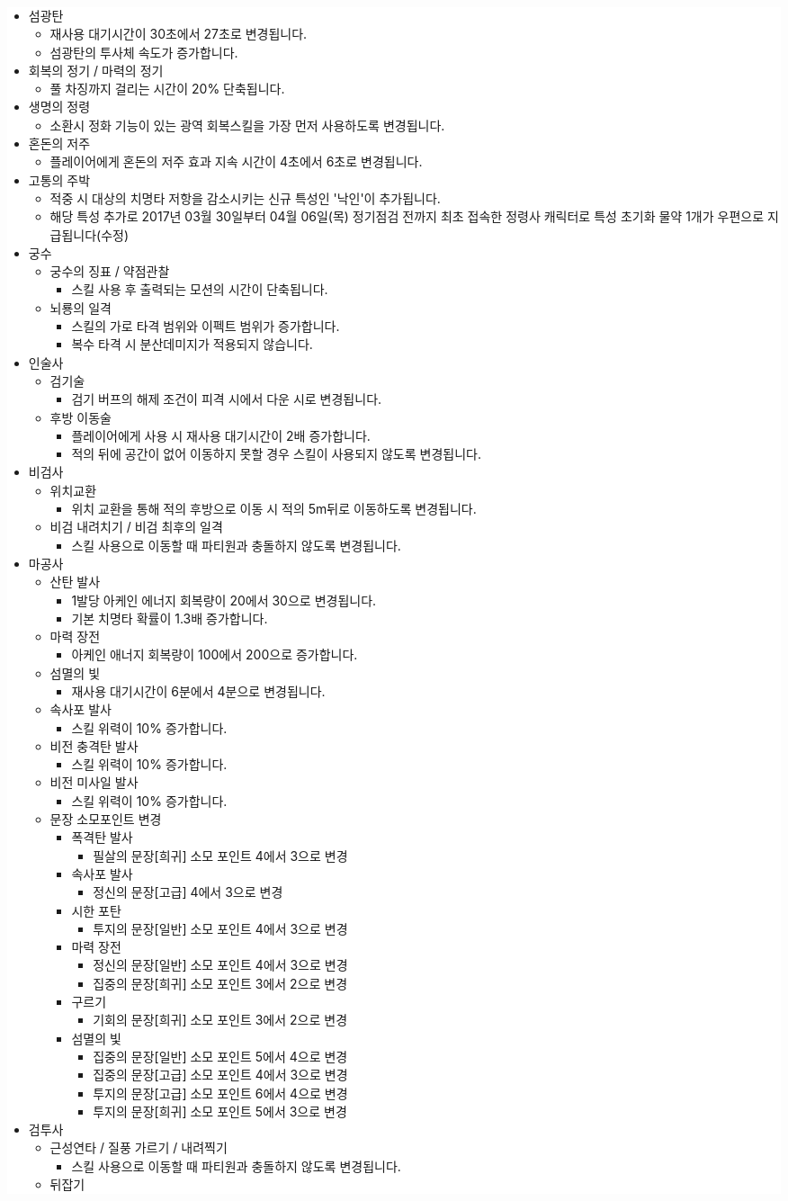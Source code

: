   - 섬광탄
    - 재사용 대기시간이 30초에서 27초로 변경됩니다.
    - 섬광탄의 투사체 속도가 증가합니다.
  - 회복의 정기 / 마력의 정기
    - 풀 차징까지 걸리는 시간이 20% 단축됩니다.
  - 생명의 정령
    - 소환시 정화 기능이 있는 광역 회복스킬을 가장 먼저 사용하도록 변경됩니다.
  - 혼돈의 저주
    - 플레이어에게 혼돈의 저주 효과 지속 시간이 4초에서 6초로 변경됩니다.
  - 고통의 주박
    - 적중 시 대상의 치명타 저항을 감소시키는 신규 특성인 '낙인'이 추가됩니다.
    - 해당 특성 추가로 2017년 03월 30일부터 04월 06일(목) 정기점검 전까지 최초 접속한 정령사 캐릭터로 특성 초기화 물약 1개가 우편으로 지급됩니다(수정)
- 궁수
  - 궁수의 징표 / 약점관찰
    - 스킬 사용 후 출력되는 모션의 시간이 단축됩니다.
  - 뇌룡의 일격
    - 스킬의 가로 타격 범위와 이펙트 범위가 증가합니다.
    - 복수 타격 시 분산데미지가 적용되지 않습니다.
- 인술사
  - 검기술
    - 검기 버프의 해제 조건이 피격 시에서 다운 시로 변경됩니다.
  - 후방 이동술
    - 플레이어에게 사용 시 재사용 대기시간이 2배 증가합니다.
    - 적의 뒤에 공간이 없어 이동하지 못할 경우 스킬이 사용되지 않도록 변경됩니다.
- 비검사
  - 위치교환
    - 위치 교환을 통해 적의 후방으로 이동 시 적의 5m뒤로 이동하도록 변경됩니다.
  - 비검 내려치기 / 비검 최후의 일격
    - 스킬 사용으로 이동할 때 파티원과 충돌하지 않도록 변경됩니다.
- 마공사
  - 산탄 발사
    - 1발당 아케인 에너지 회복량이 20에서 30으로 변경됩니다.
    - 기본 치명타 확률이 1.3배 증가합니다.
  - 마력 장전
    - 아케인 애너지 회복량이 100에서 200으로 증가합니다.
  - 섬멸의 빛
    - 재사용 대기시간이 6분에서 4분으로 변경됩니다.
  - 속사포 발사
    - 스킬 위력이 10% 증가합니다.
  - 비전 충격탄 발사
    - 스킬 위력이 10% 증가합니다.
  - 비전 미사일 발사
    - 스킬 위력이 10% 증가합니다.
  - 문장 소모포인트 변경
    - 폭격탄 발사
      - 필살의 문장[희귀] 소모 포인트 4에서 3으로 변경
    - 속사포 발사
      - 정신의 문장[고급] 4에서 3으로 변경
    - 시한 포탄
      - 투지의 문장[일반] 소모 포인트 4에서 3으로 변경
    - 마력 장전
      - 정신의 문장[일반] 소모 포인트 4에서 3으로 변경
      - 집중의 문장[희귀] 소모 포인트 3에서 2으로 변경
    - 구르기
      - 기회의 문장[희귀] 소모 포인트 3에서 2으로 변경
    - 섬멸의 빛
      - 집중의 문장[일반] 소모 포인트 5에서 4으로 변경
      - 집중의 문장[고급] 소모 포인트 4에서 3으로 변경
      - 투지의 문장[고급] 소모 포인트 6에서 4으로 변경
      - 투지의 문장[희귀] 소모 포인트 5에서 3으로 변경
- 검투사
  - 근성연타 / 질풍 가르기 / 내려찍기
    - 스킬 사용으로 이동할 때 파티원과 충돌하지 않도록 변경됩니다.
  - 뒤잡기